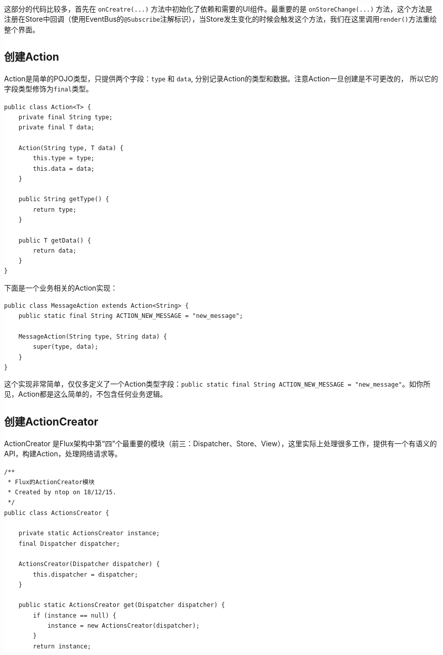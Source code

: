这部分的代码比较多，首先在 `onCreatre(...)` 方法中初始化了依赖和需要的UI组件。最重要的是 `onStoreChange(...)` 方法，这个方法是注册在Store中回调（使用EventBus的`@Subscribe`注解标识），当Store发生变化的时候会触发这个方法，我们在这里调用`render()`方法重绘整个界面。

## 创建Action

Action是简单的POJO类型，只提供两个字段：`type` 和 `data`, 分别记录Action的类型和数据。注意Action一旦创建是不可更改的，
所以它的字段类型修饰为`final`类型。

```
public class Action<T> {
    private final String type;
    private final T data;

    Action(String type, T data) {
        this.type = type;
        this.data = data;
    }

    public String getType() {
        return type;
    }

    public T getData() {
        return data;
    }
}
```
下面是一个业务相关的Action实现：

```
public class MessageAction extends Action<String> {
    public static final String ACTION_NEW_MESSAGE = "new_message";

    MessageAction(String type, String data) {
        super(type, data);
    }
}
```

这个实现非常简单，仅仅多定义了一个Action类型字段：`public static final String ACTION_NEW_MESSAGE = "new_message"`。如你所见，Action都是这么简单的，不包含任何业务逻辑。

## 创建ActionCreator

ActionCreator 是Flux架构中第“四”个最重要的模块（前三：Dispatcher、Store、View），这里实际上处理很多工作，提供有一个有语义的API，构建Action，处理网络请求等。

```
/**
 * Flux的ActionCreator模块
 * Created by ntop on 18/12/15.
 */
public class ActionsCreator {

    private static ActionsCreator instance;
    final Dispatcher dispatcher;

    ActionsCreator(Dispatcher dispatcher) {
        this.dispatcher = dispatcher;
    }

    public static ActionsCreator get(Dispatcher dispatcher) {
        if (instance == null) {
            instance = new ActionsCreator(dispatcher);
        }
        return instance;
```